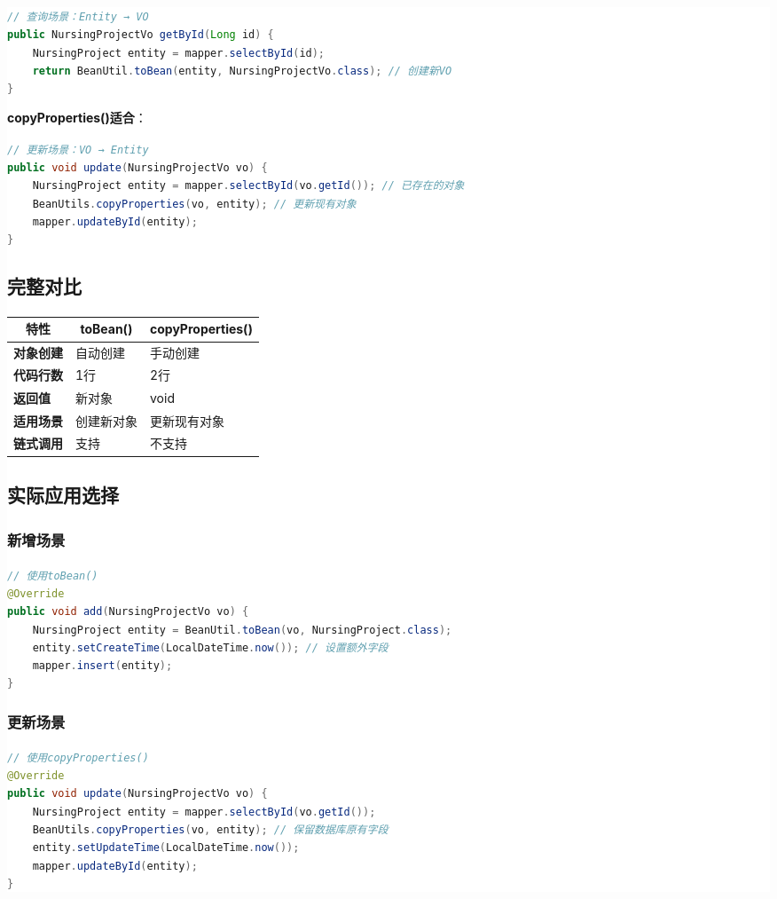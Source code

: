 ```java
// 查询场景：Entity → VO
public NursingProjectVo getById(Long id) {
    NursingProject entity = mapper.selectById(id);
    return BeanUtil.toBean(entity, NursingProjectVo.class); // 创建新VO
}
```

**copyProperties()适合**：

```java
// 更新场景：VO → Entity
public void update(NursingProjectVo vo) {
    NursingProject entity = mapper.selectById(vo.getId()); // 已存在的对象
    BeanUtils.copyProperties(vo, entity); // 更新现有对象
    mapper.updateById(entity);
}
```

## 完整对比

| 特性         | toBean()   | copyProperties() |
| ------------ | ---------- | ---------------- |
| **对象创建** | 自动创建   | 手动创建         |
| **代码行数** | 1行        | 2行              |
| **返回值**   | 新对象     | void             |
| **适用场景** | 创建新对象 | 更新现有对象     |
| **链式调用** | 支持       | 不支持           |

## 实际应用选择

### 新增场景

```java
// 使用toBean()
@Override
public void add(NursingProjectVo vo) {
    NursingProject entity = BeanUtil.toBean(vo, NursingProject.class);
    entity.setCreateTime(LocalDateTime.now()); // 设置额外字段
    mapper.insert(entity);
}
```

### 更新场景

```java
// 使用copyProperties()
@Override  
public void update(NursingProjectVo vo) {
    NursingProject entity = mapper.selectById(vo.getId());
    BeanUtils.copyProperties(vo, entity); // 保留数据库原有字段
    entity.setUpdateTime(LocalDateTime.now());
    mapper.updateById(entity);
}
```
